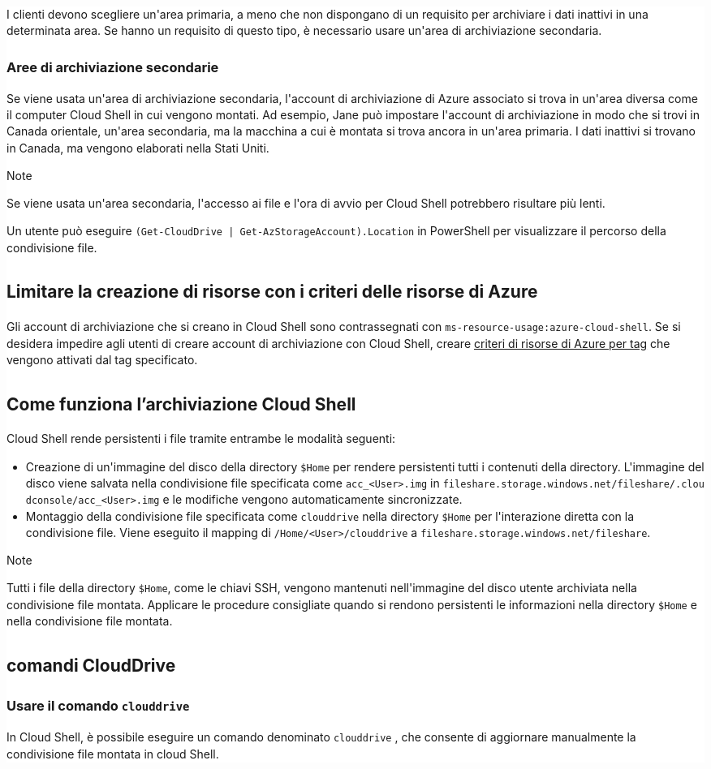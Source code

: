 I clienti devono scegliere un'area primaria, a meno che non dispongano di un requisito per archiviare i dati inattivi in una determinata area. Se hanno un requisito di questo tipo, è necessario usare un'area di archiviazione secondaria.

### <a name="secondary-storage-regions"></a>Aree di archiviazione secondarie
Se viene usata un'area di archiviazione secondaria, l'account di archiviazione di Azure associato si trova in un'area diversa come il computer Cloud Shell in cui vengono montati. Ad esempio, Jane può impostare l'account di archiviazione in modo che si trovi in Canada orientale, un'area secondaria, ma la macchina a cui è montata si trova ancora in un'area primaria. I dati inattivi si trovano in Canada, ma vengono elaborati nella Stati Uniti.

> [!NOTE]
> Se viene usata un'area secondaria, l'accesso ai file e l'ora di avvio per Cloud Shell potrebbero risultare più lenti.

Un utente può eseguire `(Get-CloudDrive | Get-AzStorageAccount).Location` in PowerShell per visualizzare il percorso della condivisione file.

## <a name="restrict-resource-creation-with-an-azure-resource-policy"></a>Limitare la creazione di risorse con i criteri delle risorse di Azure
Gli account di archiviazione che si creano in Cloud Shell sono contrassegnati con `ms-resource-usage:azure-cloud-shell`. Se si desidera impedire agli utenti di creare account di archiviazione con Cloud Shell, creare [criteri di risorse di Azure per tag](../governance/policy/samples/index.md) che vengono attivati dal tag specificato.

## <a name="how-cloud-shell-storage-works"></a>Come funziona l’archiviazione Cloud Shell 
Cloud Shell rende persistenti i file tramite entrambe le modalità seguenti: 
* Creazione di un'immagine del disco della directory `$Home` per rendere persistenti tutti i contenuti della directory. L'immagine del disco viene salvata nella condivisione file specificata come `acc_<User>.img` in `fileshare.storage.windows.net/fileshare/.cloudconsole/acc_<User>.img` e le modifiche vengono automaticamente sincronizzate. 
* Montaggio della condivisione file specificata come `clouddrive` nella directory `$Home` per l'interazione diretta con la condivisione file. Viene eseguito il mapping di `/Home/<User>/clouddrive` a `fileshare.storage.windows.net/fileshare`.
 
> [!NOTE]
> Tutti i file della directory `$Home`, come le chiavi SSH, vengono mantenuti nell'immagine del disco utente archiviata nella condivisione file montata. Applicare le procedure consigliate quando si rendono persistenti le informazioni nella directory `$Home` e nella condivisione file montata.

## <a name="clouddrive-commands"></a>comandi CloudDrive

### <a name="use-the-clouddrive-command"></a>Usare il comando `clouddrive`
In Cloud Shell, è possibile eseguire un comando denominato `clouddrive` , che consente di aggiornare manualmente la condivisione file montata in cloud Shell.
